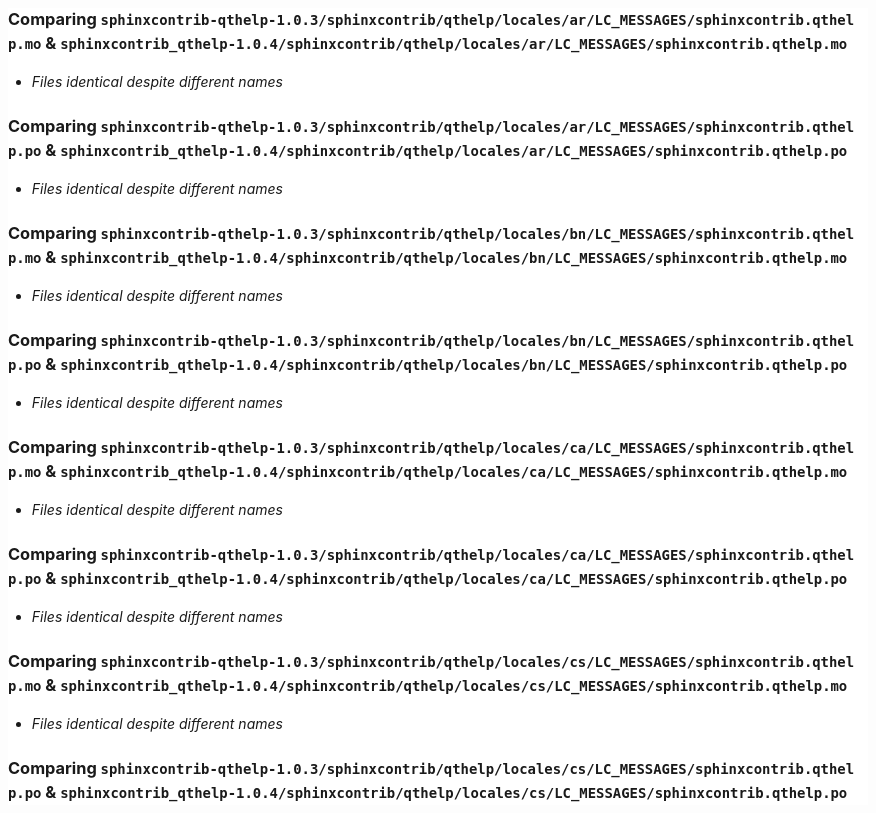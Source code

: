 ```diff
```

### Comparing `sphinxcontrib-qthelp-1.0.3/sphinxcontrib/qthelp/locales/ar/LC_MESSAGES/sphinxcontrib.qthelp.mo` & `sphinxcontrib_qthelp-1.0.4/sphinxcontrib/qthelp/locales/ar/LC_MESSAGES/sphinxcontrib.qthelp.mo`

 * *Files identical despite different names*

### Comparing `sphinxcontrib-qthelp-1.0.3/sphinxcontrib/qthelp/locales/ar/LC_MESSAGES/sphinxcontrib.qthelp.po` & `sphinxcontrib_qthelp-1.0.4/sphinxcontrib/qthelp/locales/ar/LC_MESSAGES/sphinxcontrib.qthelp.po`

 * *Files identical despite different names*

### Comparing `sphinxcontrib-qthelp-1.0.3/sphinxcontrib/qthelp/locales/bn/LC_MESSAGES/sphinxcontrib.qthelp.mo` & `sphinxcontrib_qthelp-1.0.4/sphinxcontrib/qthelp/locales/bn/LC_MESSAGES/sphinxcontrib.qthelp.mo`

 * *Files identical despite different names*

### Comparing `sphinxcontrib-qthelp-1.0.3/sphinxcontrib/qthelp/locales/bn/LC_MESSAGES/sphinxcontrib.qthelp.po` & `sphinxcontrib_qthelp-1.0.4/sphinxcontrib/qthelp/locales/bn/LC_MESSAGES/sphinxcontrib.qthelp.po`

 * *Files identical despite different names*

### Comparing `sphinxcontrib-qthelp-1.0.3/sphinxcontrib/qthelp/locales/ca/LC_MESSAGES/sphinxcontrib.qthelp.mo` & `sphinxcontrib_qthelp-1.0.4/sphinxcontrib/qthelp/locales/ca/LC_MESSAGES/sphinxcontrib.qthelp.mo`

 * *Files identical despite different names*

### Comparing `sphinxcontrib-qthelp-1.0.3/sphinxcontrib/qthelp/locales/ca/LC_MESSAGES/sphinxcontrib.qthelp.po` & `sphinxcontrib_qthelp-1.0.4/sphinxcontrib/qthelp/locales/ca/LC_MESSAGES/sphinxcontrib.qthelp.po`

 * *Files identical despite different names*

### Comparing `sphinxcontrib-qthelp-1.0.3/sphinxcontrib/qthelp/locales/cs/LC_MESSAGES/sphinxcontrib.qthelp.mo` & `sphinxcontrib_qthelp-1.0.4/sphinxcontrib/qthelp/locales/cs/LC_MESSAGES/sphinxcontrib.qthelp.mo`

 * *Files identical despite different names*

### Comparing `sphinxcontrib-qthelp-1.0.3/sphinxcontrib/qthelp/locales/cs/LC_MESSAGES/sphinxcontrib.qthelp.po` & `sphinxcontrib_qthelp-1.0.4/sphinxcontrib/qthelp/locales/cs/LC_MESSAGES/sphinxcontrib.qthelp.po`
